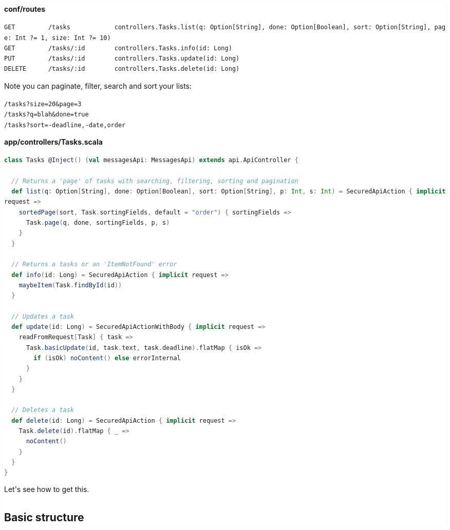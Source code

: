 __conf/routes__

    GET         /tasks            controllers.Tasks.list(q: Option[String], done: Option[Boolean], sort: Option[String], page: Int ?= 1, size: Int ?= 10)
    GET         /tasks/:id        controllers.Tasks.info(id: Long)
    PUT         /tasks/:id        controllers.Tasks.update(id: Long)
    DELETE      /tasks/:id        controllers.Tasks.delete(id: Long)

Note you can paginate, filter, search and sort your lists:

    /tasks?size=20&page=3
    /tasks?q=blah&done=true
    /tasks?sort=-deadline,-date,order

__app/controllers/Tasks.scala__

```scala
class Tasks @Inject() (val messagesApi: MessagesApi) extends api.ApiController {

  // Returns a 'page' of tasks with searching, filtering, sorting and pagination
  def list(q: Option[String], done: Option[Boolean], sort: Option[String], p: Int, s: Int) = SecuredApiAction { implicit request =>
    sortedPage(sort, Task.sortingFields, default = "order") { sortingFields =>
      Task.page(q, done, sortingFields, p, s)
    }
  }

  // Returns a tasks or an 'ItemNotFound' error
  def info(id: Long) = SecuredApiAction { implicit request =>
    maybeItem(Task.findById(id))
  }

  // Updates a task
  def update(id: Long) = SecuredApiActionWithBody { implicit request =>
    readFromRequest[Task] { task =>
      Task.basicUpdate(id, task.text, task.deadline).flatMap { isOk =>
        if (isOk) noContent() else errorInternal
      }
    }
  }

  // Deletes a task
  def delete(id: Long) = SecuredApiAction { implicit request =>
    Task.delete(id).flatMap { _ =>
      noContent()
    }
  }
}
```

Let's see how to get this.

## Basic structure
